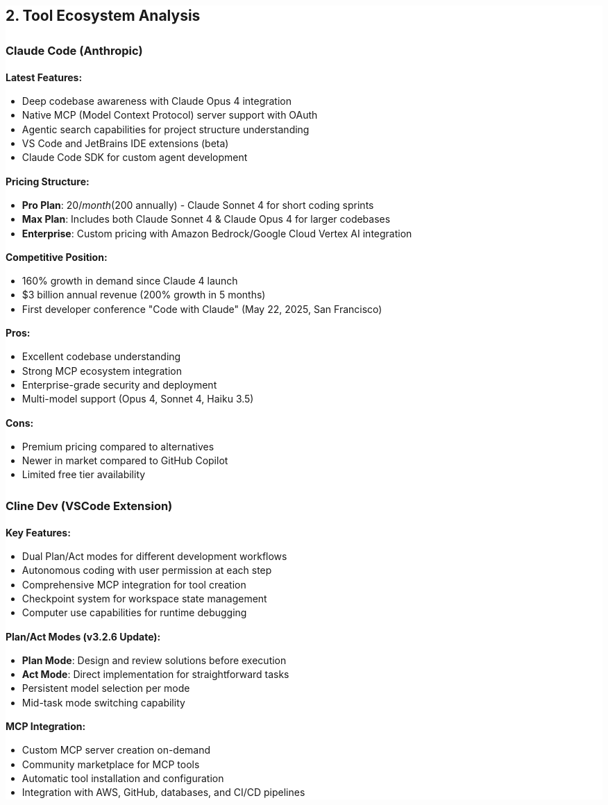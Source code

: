 
## 2. Tool Ecosystem Analysis

### Claude Code (Anthropic)

**Latest Features:**
- Deep codebase awareness with Claude Opus 4 integration
- Native MCP (Model Context Protocol) server support with OAuth
- Agentic search capabilities for project structure understanding
- VS Code and JetBrains IDE extensions (beta)
- Claude Code SDK for custom agent development

**Pricing Structure:**
- **Pro Plan**: $20/month ($200 annually) - Claude Sonnet 4 for short coding sprints
- **Max Plan**: Includes both Claude Sonnet 4 & Claude Opus 4 for larger codebases
- **Enterprise**: Custom pricing with Amazon Bedrock/Google Cloud Vertex AI integration

**Competitive Position:**
- 160% growth in demand since Claude 4 launch
- $3 billion annual revenue (200% growth in 5 months)
- First developer conference "Code with Claude" (May 22, 2025, San Francisco)

**Pros:**
- Excellent codebase understanding
- Strong MCP ecosystem integration
- Enterprise-grade security and deployment
- Multi-model support (Opus 4, Sonnet 4, Haiku 3.5)

**Cons:**
- Premium pricing compared to alternatives
- Newer in market compared to GitHub Copilot
- Limited free tier availability

### Cline Dev (VSCode Extension)

**Key Features:**
- Dual Plan/Act modes for different development workflows
- Autonomous coding with user permission at each step
- Comprehensive MCP integration for tool creation
- Checkpoint system for workspace state management
- Computer use capabilities for runtime debugging

**Plan/Act Modes (v3.2.6 Update):**
- **Plan Mode**: Design and review solutions before execution
- **Act Mode**: Direct implementation for straightforward tasks
- Persistent model selection per mode
- Mid-task mode switching capability

**MCP Integration:**
- Custom MCP server creation on-demand
- Community marketplace for MCP tools
- Automatic tool installation and configuration
- Integration with AWS, GitHub, databases, and CI/CD pipelines
